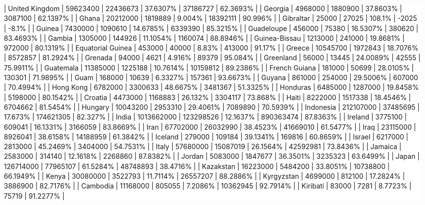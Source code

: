 | United Kingdom | 59623400 | 22436673 | 37.6307% | 37186727 | 62.3693% |
| Georgia | 4968000 | 1880900 | 37.8603% | 3087100 | 62.1397% |
| Ghana | 20212000 | 1819889 | 9.004% | 18392111 | 90.996% |
| Gibraltar | 25000 | 27025 | 108.1% | -2025 | -8.1% |
| Guinea | 7430000 | 1090610 | 14.6785% | 6339390 | 85.3215% |
| Guadeloupe | 456000 | 75380 | 16.5307% | 380620 | 83.4693% |
| Gambia | 1305000 | 144926 | 11.1054% | 1160074 | 88.8946% |
| Guinea-Bissau | 1213000 | 241000 | 19.8681% | 972000 | 80.1319% |
| Equatorial Guinea | 453000 | 40000 | 8.83% | 413000 | 91.17% |
| Greece | 10545700 | 1972843 | 18.7076% | 8572857 | 81.2924% |
| Grenada | 94000 | 4621 | 4.916% | 89379 | 95.084% |
| Greenland | 56000 | 13445 | 24.0089% | 42555 | 75.9911% |
| Guatemala | 11385000 | 1225188 | 10.7614% | 10159812 | 89.2386% |
| French Guiana | 181000 | 50699 | 28.0105% | 130301 | 71.9895% |
| Guam | 168000 | 10639 | 6.3327% | 157361 | 93.6673% |
| Guyana | 861000 | 254000 | 29.5006% | 607000 | 70.4994% |
| Hong Kong | 6782000 | 3300633 | 48.6675% | 3481367 | 51.3325% |
| Honduras | 6485000 | 1287000 | 19.8458% | 5198000 | 80.1542% |
| Croatia | 4473000 | 1168883 | 26.132% | 3304117 | 73.868% |
| Haiti | 8222000 | 1517338 | 18.4546% | 6704662 | 81.5454% |
| Hungary | 10043200 | 2953310 | 29.4061% | 7089890 | 70.5939% |
| Indonesia | 212107000 | 37485695 | 17.673% | 174621305 | 82.327% |
| India | 1013662000 | 123298526 | 12.1637% | 890363474 | 87.8363% |
| Ireland | 3775100 | 609041 | 16.1331% | 3166059 | 83.8669% |
| Iran | 67702000 | 26032990 | 38.4523% | 41669010 | 61.5477% |
| Iraq | 23115000 | 8926041 | 38.6158% | 14188959 | 61.3842% |
| Iceland | 279000 | 109184 | 39.1341% | 169816 | 60.8659% |
| Israel | 6217000 | 2813000 | 45.2469% | 3404000 | 54.7531% |
| Italy | 57680000 | 15087019 | 26.1564% | 42592981 | 73.8436% |
| Jamaica | 2583000 | 314140 | 12.1618% | 2268860 | 87.8382% |
| Jordan | 5083000 | 1847677 | 36.3501% | 3235323 | 63.6499% |
| Japan | 126714000 | 77965107 | 61.5284% | 48748893 | 38.4716% |
| Kazakstan | 16223000 | 5484200 | 33.8051% | 10738800 | 66.1949% |
| Kenya | 30080000 | 3522793 | 11.7114% | 26557207 | 88.2886% |
| Kyrgyzstan | 4699000 | 812100 | 17.2824% | 3886900 | 82.7176% |
| Cambodia | 11168000 | 805055 | 7.2086% | 10362945 | 92.7914% |
| Kiribati | 83000 | 7281 | 8.7723% | 75719 | 91.2277% |